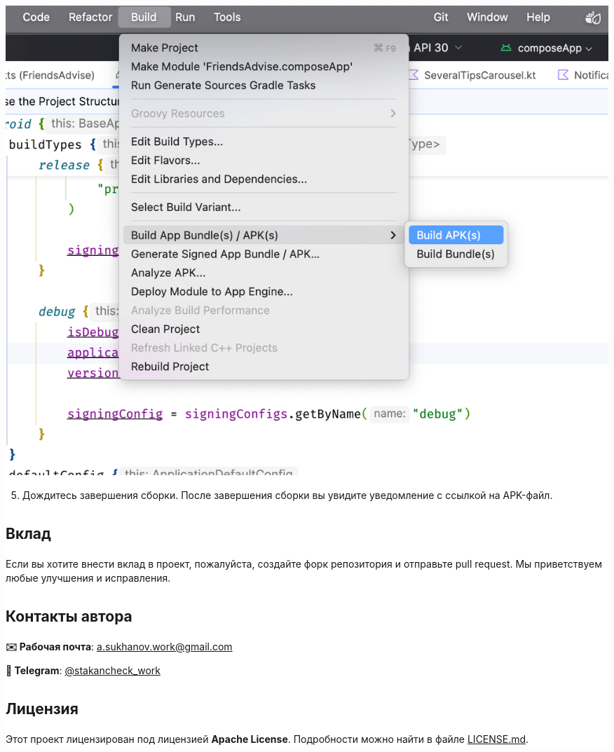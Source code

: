 ![Build APK(s)](assets/inst-step-2.png)

5. Дождитесь завершения сборки. После завершения сборки вы увидите уведомление с ссылкой на
   APK-файл.


## Вклад
Если вы хотите внести вклад в проект, пожалуйста, создайте форк репозитория и отправьте pull request. Мы приветствуем любые улучшения и исправления.

## Контакты автора
**✉️ Рабочая почта**: [a.sukhanov.work@gmail.com](mailto:a.sukhanov.work@gmail.com)

**💬 Telegram**: [@stakancheck_work](https://t.me/stakancheck_work)

## Лицензия
Этот проект лицензирован под лицензией **Apache License**. Подробности можно найти в файле [LICENSE.md](LICENSE.md).
